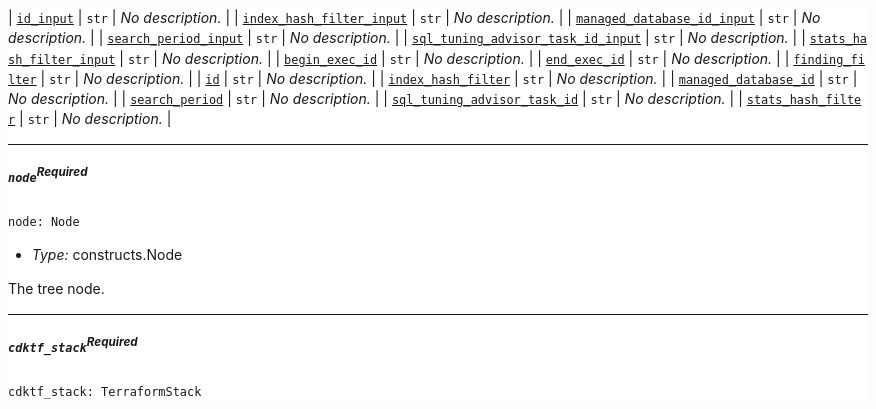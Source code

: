 | <code><a href="#rhizo-co-terraform-provider-oci.dataOciDatabaseManagementManagedDatabaseSqlTuningAdvisorTasksFinding.DataOciDatabaseManagementManagedDatabaseSqlTuningAdvisorTasksFinding.property.idInput">id_input</a></code> | <code>str</code> | *No description.* |
| <code><a href="#rhizo-co-terraform-provider-oci.dataOciDatabaseManagementManagedDatabaseSqlTuningAdvisorTasksFinding.DataOciDatabaseManagementManagedDatabaseSqlTuningAdvisorTasksFinding.property.indexHashFilterInput">index_hash_filter_input</a></code> | <code>str</code> | *No description.* |
| <code><a href="#rhizo-co-terraform-provider-oci.dataOciDatabaseManagementManagedDatabaseSqlTuningAdvisorTasksFinding.DataOciDatabaseManagementManagedDatabaseSqlTuningAdvisorTasksFinding.property.managedDatabaseIdInput">managed_database_id_input</a></code> | <code>str</code> | *No description.* |
| <code><a href="#rhizo-co-terraform-provider-oci.dataOciDatabaseManagementManagedDatabaseSqlTuningAdvisorTasksFinding.DataOciDatabaseManagementManagedDatabaseSqlTuningAdvisorTasksFinding.property.searchPeriodInput">search_period_input</a></code> | <code>str</code> | *No description.* |
| <code><a href="#rhizo-co-terraform-provider-oci.dataOciDatabaseManagementManagedDatabaseSqlTuningAdvisorTasksFinding.DataOciDatabaseManagementManagedDatabaseSqlTuningAdvisorTasksFinding.property.sqlTuningAdvisorTaskIdInput">sql_tuning_advisor_task_id_input</a></code> | <code>str</code> | *No description.* |
| <code><a href="#rhizo-co-terraform-provider-oci.dataOciDatabaseManagementManagedDatabaseSqlTuningAdvisorTasksFinding.DataOciDatabaseManagementManagedDatabaseSqlTuningAdvisorTasksFinding.property.statsHashFilterInput">stats_hash_filter_input</a></code> | <code>str</code> | *No description.* |
| <code><a href="#rhizo-co-terraform-provider-oci.dataOciDatabaseManagementManagedDatabaseSqlTuningAdvisorTasksFinding.DataOciDatabaseManagementManagedDatabaseSqlTuningAdvisorTasksFinding.property.beginExecId">begin_exec_id</a></code> | <code>str</code> | *No description.* |
| <code><a href="#rhizo-co-terraform-provider-oci.dataOciDatabaseManagementManagedDatabaseSqlTuningAdvisorTasksFinding.DataOciDatabaseManagementManagedDatabaseSqlTuningAdvisorTasksFinding.property.endExecId">end_exec_id</a></code> | <code>str</code> | *No description.* |
| <code><a href="#rhizo-co-terraform-provider-oci.dataOciDatabaseManagementManagedDatabaseSqlTuningAdvisorTasksFinding.DataOciDatabaseManagementManagedDatabaseSqlTuningAdvisorTasksFinding.property.findingFilter">finding_filter</a></code> | <code>str</code> | *No description.* |
| <code><a href="#rhizo-co-terraform-provider-oci.dataOciDatabaseManagementManagedDatabaseSqlTuningAdvisorTasksFinding.DataOciDatabaseManagementManagedDatabaseSqlTuningAdvisorTasksFinding.property.id">id</a></code> | <code>str</code> | *No description.* |
| <code><a href="#rhizo-co-terraform-provider-oci.dataOciDatabaseManagementManagedDatabaseSqlTuningAdvisorTasksFinding.DataOciDatabaseManagementManagedDatabaseSqlTuningAdvisorTasksFinding.property.indexHashFilter">index_hash_filter</a></code> | <code>str</code> | *No description.* |
| <code><a href="#rhizo-co-terraform-provider-oci.dataOciDatabaseManagementManagedDatabaseSqlTuningAdvisorTasksFinding.DataOciDatabaseManagementManagedDatabaseSqlTuningAdvisorTasksFinding.property.managedDatabaseId">managed_database_id</a></code> | <code>str</code> | *No description.* |
| <code><a href="#rhizo-co-terraform-provider-oci.dataOciDatabaseManagementManagedDatabaseSqlTuningAdvisorTasksFinding.DataOciDatabaseManagementManagedDatabaseSqlTuningAdvisorTasksFinding.property.searchPeriod">search_period</a></code> | <code>str</code> | *No description.* |
| <code><a href="#rhizo-co-terraform-provider-oci.dataOciDatabaseManagementManagedDatabaseSqlTuningAdvisorTasksFinding.DataOciDatabaseManagementManagedDatabaseSqlTuningAdvisorTasksFinding.property.sqlTuningAdvisorTaskId">sql_tuning_advisor_task_id</a></code> | <code>str</code> | *No description.* |
| <code><a href="#rhizo-co-terraform-provider-oci.dataOciDatabaseManagementManagedDatabaseSqlTuningAdvisorTasksFinding.DataOciDatabaseManagementManagedDatabaseSqlTuningAdvisorTasksFinding.property.statsHashFilter">stats_hash_filter</a></code> | <code>str</code> | *No description.* |

---

##### `node`<sup>Required</sup> <a name="node" id="rhizo-co-terraform-provider-oci.dataOciDatabaseManagementManagedDatabaseSqlTuningAdvisorTasksFinding.DataOciDatabaseManagementManagedDatabaseSqlTuningAdvisorTasksFinding.property.node"></a>

```python
node: Node
```

- *Type:* constructs.Node

The tree node.

---

##### `cdktf_stack`<sup>Required</sup> <a name="cdktf_stack" id="rhizo-co-terraform-provider-oci.dataOciDatabaseManagementManagedDatabaseSqlTuningAdvisorTasksFinding.DataOciDatabaseManagementManagedDatabaseSqlTuningAdvisorTasksFinding.property.cdktfStack"></a>

```python
cdktf_stack: TerraformStack
```
